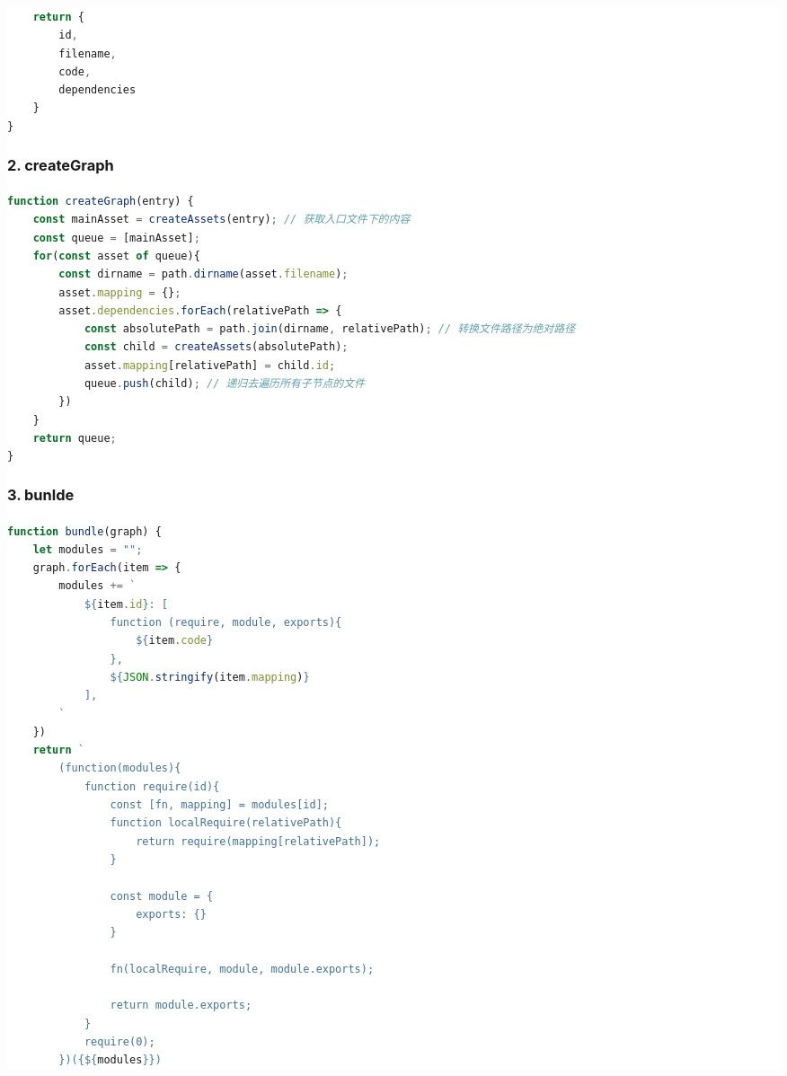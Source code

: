 ```javascript
    return {
        id,
        filename,
        code,
        dependencies
    }
}
```


<a name="W54FM"></a>
### 2. createGraph
```javascript
function createGraph(entry) {
    const mainAsset = createAssets(entry); // 获取入口文件下的内容
    const queue = [mainAsset];
    for(const asset of queue){
        const dirname = path.dirname(asset.filename);
        asset.mapping = {};
        asset.dependencies.forEach(relativePath => {
            const absolutePath = path.join(dirname, relativePath); // 转换文件路径为绝对路径
            const child = createAssets(absolutePath);
            asset.mapping[relativePath] = child.id;
            queue.push(child); // 递归去遍历所有子节点的文件
        })
    }
    return queue;
}
```


<a name="Sqwlz"></a>
### 3. bunlde
```javascript
function bundle(graph) {
    let modules = "";
    graph.forEach(item => {
        modules += `
            ${item.id}: [
                function (require, module, exports){
                    ${item.code}
                },
                ${JSON.stringify(item.mapping)}
            ],
        `
    })
    return `
        (function(modules){
            function require(id){
                const [fn, mapping] = modules[id];
                function localRequire(relativePath){
                    return require(mapping[relativePath]);
                }

                const module = {
                    exports: {}
                }

                fn(localRequire, module, module.exports);

                return module.exports;
            }
            require(0);
        })({${modules}})
```